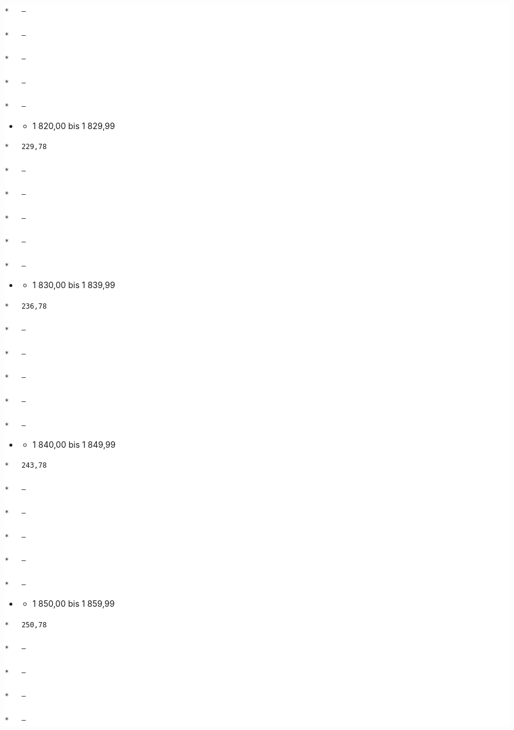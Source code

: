     *   –

    *   –

    *   –

    *   –

    *   –


*    *   1 820,00 bis 1 829,99

    *   229,78

    *   –

    *   –

    *   –

    *   –

    *   –


*    *   1 830,00 bis 1 839,99

    *   236,78

    *   –

    *   –

    *   –

    *   –

    *   –


*    *   1 840,00 bis 1 849,99

    *   243,78

    *   –

    *   –

    *   –

    *   –

    *   –


*    *   1 850,00 bis 1 859,99

    *   250,78

    *   –

    *   –

    *   –

    *   –
